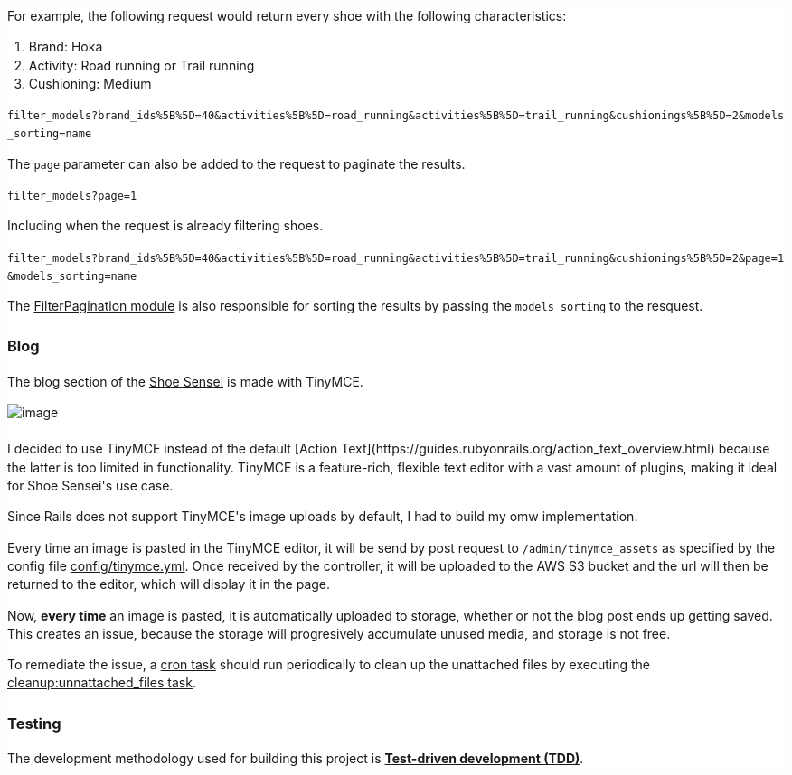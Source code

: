 For example, the following request would return every shoe with the following characteristics:
1. Brand: Hoka
2. Activity: Road running or Trail running
3. Cushioning: Medium
```
filter_models?brand_ids%5B%5D=40&activities%5B%5D=road_running&activities%5B%5D=trail_running&cushionings%5B%5D=2&models_sorting=name
```

The `page` parameter can also be added to the request to paginate the results.
```
filter_models?page=1
```

Including when the request is already filtering shoes.
```
filter_models?brand_ids%5B%5D=40&activities%5B%5D=road_running&activities%5B%5D=trail_running&cushionings%5B%5D=2&page=1&models_sorting=name
```

The [FilterPagination module](https://github.com/hardow2011/shoe-sensei/blob/main/app/helpers/filter_pagination.rb) is also responsible for sorting the results by passing the `models_sorting` to the resquest.

### Blog

The blog section of the [Shoe Sensei](https://shoesensei.com/) is made with TinyMCE.

<img width="559" alt="image" src="https://github.com/user-attachments/assets/355e98fd-bf31-413a-88b6-3fb4ab20a57a" />
<br/>
<br/>
I decided to use TinyMCE instead of the default [Action Text](https://guides.rubyonrails.org/action_text_overview.html) because the latter is too limited in functionality.
TinyMCE is a feature-rich, flexible text editor with a vast amount of plugins, making it ideal for Shoe Sensei's use case.

Since Rails does not support TinyMCE's image uploads by default, I had to build my omw implementation.

Every time an image is pasted in the TinyMCE editor, it will be send by post request to `/admin/tinymce_assets` as specified by the config file [config/tinymce.yml](https://github.com/hardow2011/shoe-sensei/blob/main/config/tinymce.yml).
Once received by the controller, it will be uploaded to the AWS S3 bucket and the url will then be returned to the editor, which will display it in the page.

Now, **every time** an image is pasted, it is automatically uploaded to storage, whether or not the blog post ends up getting saved. This creates an issue, because the storage will progresively accumulate unused media, and storage is not free.

To remediate the issue, a [cron task](https://github.com/hardow2011/shoe-sensei/blob/main/config/schedule.rb) should run periodically to clean up the unattached files by executing the [cleanup:unnattached_files task](https://github.com/hardow2011/shoe-sensei/blob/main/lib/tasks/cleanup.rake).

### Testing

The development methodology used for building this project is **[Test-driven development (TDD)](https://en.wikipedia.org/wiki/Test-driven_development)**.
